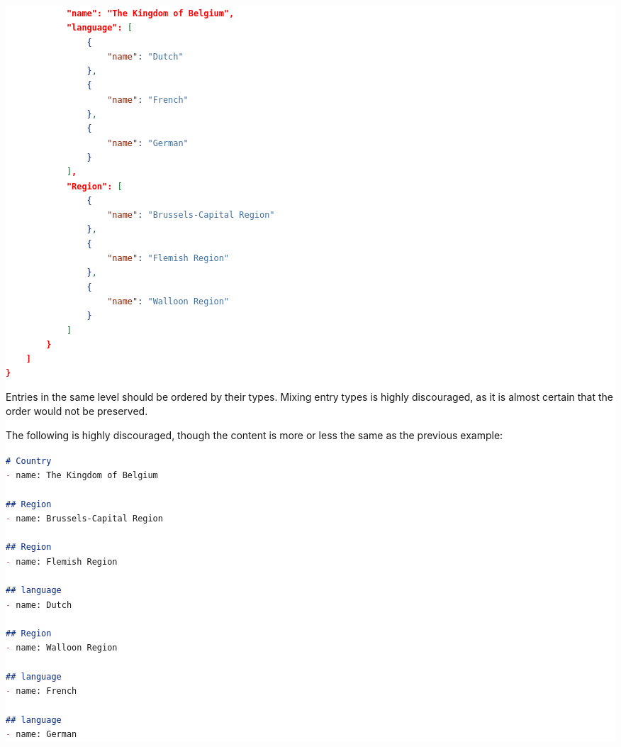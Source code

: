 ```JSON
            "name": "The Kingdom of Belgium",
            "language": [
                {
                    "name": "Dutch"
                },
                {
                    "name": "French"
                },
                {
                    "name": "German"
                }
            ],
            "Region": [
                {
                    "name": "Brussels-Capital Region"
                },
                {
                    "name": "Flemish Region"
                },
                {
                    "name": "Walloon Region"
                }
            ]
        }
    ]
}
```

Entries in the same level should be ordered by their types.
Mixing entry types is highly discouraged, as it is almost certain that the order would not be preserved.

The following is highly discouraged, though the content is more or less the same as the previous example:
```markdown
# Country
- name: The Kingdom of Belgium

## Region
- name: Brussels-Capital Region

## Region
- name: Flemish Region

## language
- name: Dutch

## Region
- name: Walloon Region

## language
- name: French

## language
- name: German
```

